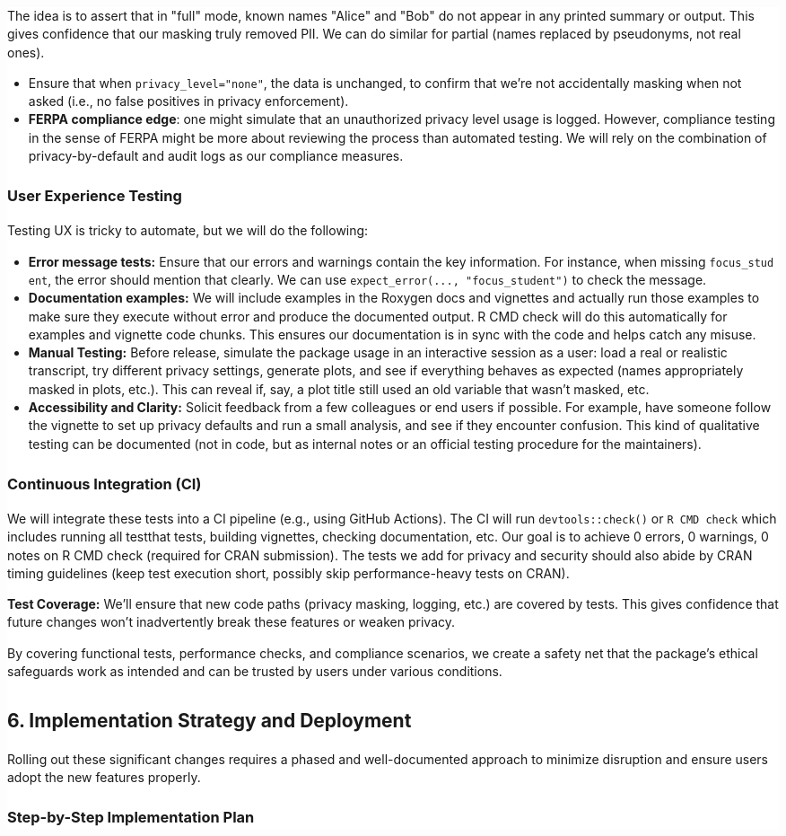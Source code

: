   The idea is to assert that in "full" mode, known names "Alice" and "Bob" do not appear in any printed summary or output. This gives confidence that our masking truly removed PII. We can do similar for partial (names replaced by pseudonyms, not real ones).
* Ensure that when `privacy_level="none"`, the data is unchanged, to confirm that we’re not accidentally masking when not asked (i.e., no false positives in privacy enforcement).
* **FERPA compliance edge**: one might simulate that an unauthorized privacy level usage is logged. However, compliance testing in the sense of FERPA might be more about reviewing the process than automated testing. We will rely on the combination of privacy-by-default and audit logs as our compliance measures.

### User Experience Testing

Testing UX is tricky to automate, but we will do the following:

* **Error message tests:** Ensure that our errors and warnings contain the key information. For instance, when missing `focus_student`, the error should mention that clearly. We can use `expect_error(..., "focus_student")` to check the message.
* **Documentation examples:** We will include examples in the Roxygen docs and vignettes and actually run those examples to make sure they execute without error and produce the documented output. R CMD check will do this automatically for examples and vignette code chunks. This ensures our documentation is in sync with the code and helps catch any misuse.
* **Manual Testing:** Before release, simulate the package usage in an interactive session as a user: load a real or realistic transcript, try different privacy settings, generate plots, and see if everything behaves as expected (names appropriately masked in plots, etc.). This can reveal if, say, a plot title still used an old variable that wasn’t masked, etc.
* **Accessibility and Clarity:** Solicit feedback from a few colleagues or end users if possible. For example, have someone follow the vignette to set up privacy defaults and run a small analysis, and see if they encounter confusion. This kind of qualitative testing can be documented (not in code, but as internal notes or an official testing procedure for the maintainers).

### Continuous Integration (CI)

We will integrate these tests into a CI pipeline (e.g., using GitHub Actions). The CI will run `devtools::check()` or `R CMD check` which includes running all testthat tests, building vignettes, checking documentation, etc. Our goal is to achieve 0 errors, 0 warnings, 0 notes on R CMD check (required for CRAN submission). The tests we add for privacy and security should also abide by CRAN timing guidelines (keep test execution short, possibly skip performance-heavy tests on CRAN).

**Test Coverage:** We’ll ensure that new code paths (privacy masking, logging, etc.) are covered by tests. This gives confidence that future changes won’t inadvertently break these features or weaken privacy.

By covering functional tests, performance checks, and compliance scenarios, we create a safety net that the package’s ethical safeguards work as intended and can be trusted by users under various conditions.

## 6. Implementation Strategy and Deployment

Rolling out these significant changes requires a phased and well-documented approach to minimize disruption and ensure users adopt the new features properly.

### Step-by-Step Implementation Plan
